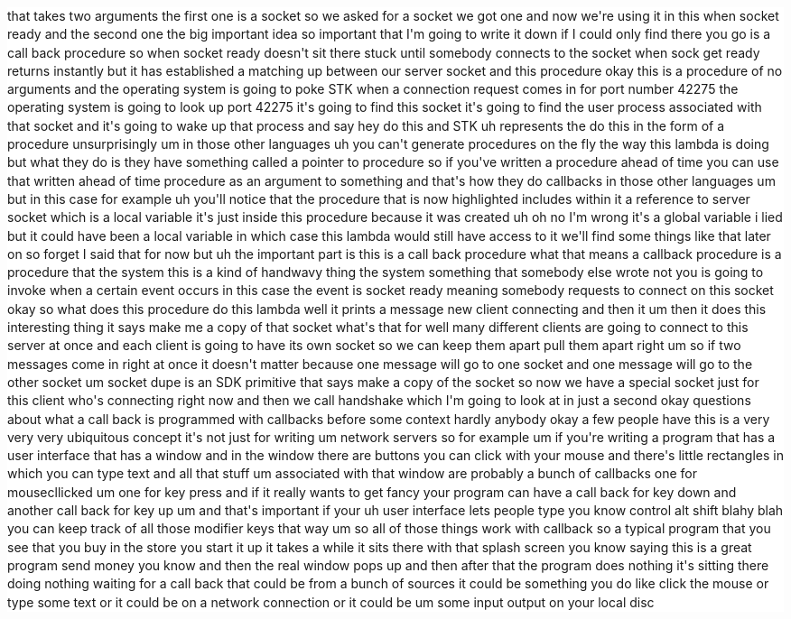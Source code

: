 that takes two arguments the first one is a socket so we asked for a socket we
got one and now we're using it in this when socket ready and the second one the big
important idea so important that I'm going to write it down if I could only find there you go is a
call back procedure so when socket
ready doesn't sit there stuck until somebody
connects to the socket when sock get ready returns instantly but it has
established a matching up between our server
socket and this procedure
okay this is a procedure of no arguments and the operating system is
going to poke STK when a connection request comes in
for port number 42275 the operating system is going to
look up port 42275 it's going to find this socket it's going to find the user process
associated with that socket and it's going to wake up that process and say hey do this and STK
uh represents the do this in the form of a procedure unsurprisingly
um in those other languages uh you can't generate procedures on the
fly the way this lambda is doing but what they do is they have something called a pointer to procedure so if
you've written a procedure ahead of time you can use that written ahead of
time procedure as an argument to something and that's how they do callbacks in those other languages um
but in this case for example uh you'll notice that the procedure that is now
highlighted includes within it a reference
to server socket which is a local variable it's just inside this procedure
because it was created uh oh no I'm wrong it's a global variable i lied but it could have been a
local variable in which case this lambda would still have access to it we'll find
some things like that later on so forget I said that for now but uh the important
part is this is a call back procedure what that means a callback procedure is
a procedure that the system this is a kind of
handwavy thing the system something that somebody else wrote not you is going to
invoke when a certain event occurs in this case the event
is socket ready meaning somebody requests to connect on this
socket okay so what does this procedure do this lambda well it prints a message
new client connecting and then it um then it does this interesting
thing it says make me a copy of that
socket what's that for well many different clients are going to
connect to this server at once and each client is going to have
its own socket so we can keep them apart pull them apart right um so if two
messages come in right at once it doesn't matter because one message will go to one socket and one message will go
to the other socket um socket dupe is an SDK
primitive that says make a copy of the socket so now we have a special socket
just for this client who's connecting right now and then we call handshake
which I'm going to look at in just a second okay questions about what a call back
is programmed with callbacks before some context hardly anybody okay a few people
have this is a very very very ubiquitous concept it's not just for writing um
network servers so for example um if you're writing a program that has
a user interface that has a window and in the window there are buttons you can click with your mouse and there's little
rectangles in which you can type text and all that stuff um associated with
that window are probably a bunch of callbacks
one for mousecllicked um one for key
press and if it really wants to get fancy your program can have a call back
for key down and another call back for key up
um and that's important if your uh user interface lets people type you know
control alt shift blahy blah you can keep track of
all those modifier keys that way
um so all of those things work with callback so a typical
program that you see that you buy in the store you start it up it takes a while
it sits there with that splash screen you know saying this is a great program send money you know and then the real
window pops up and then after that the program does nothing it's sitting there
doing nothing waiting for a call back that could be from a bunch of sources it
could be something you do like click the mouse or type some text or it could be
on a network connection or it could be um some input output on your local disc